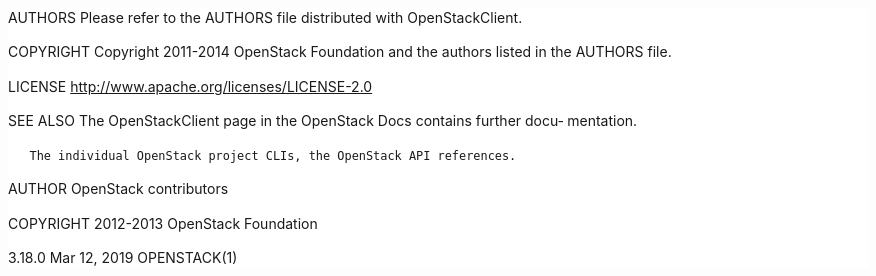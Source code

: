 AUTHORS
       Please refer to the AUTHORS file distributed with OpenStackClient.

COPYRIGHT
       Copyright  2011-2014 OpenStack Foundation and the authors listed in the
       AUTHORS file.

LICENSE
       http://www.apache.org/licenses/LICENSE-2.0

SEE ALSO
       The OpenStackClient page in the OpenStack Docs contains  further  docu‐
       mentation.

       The individual OpenStack project CLIs, the OpenStack API references.

AUTHOR
       OpenStack contributors

COPYRIGHT
       2012-2013 OpenStack Foundation




3.18.0                           Mar 12, 2019                     OPENSTACK(1)
